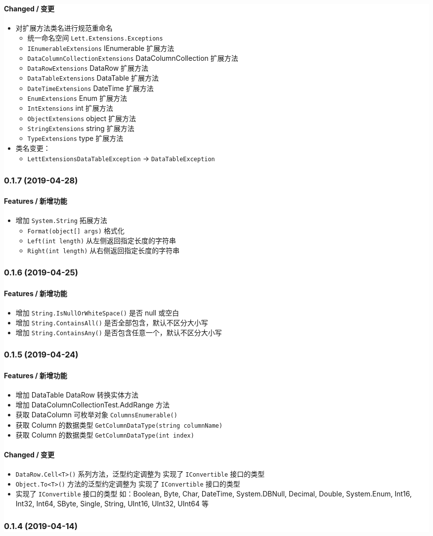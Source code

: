 #### Changed / 变更

- 对扩展方法类名进行规范重命名
  - 统一命名空间 `Lett.Extensions.Exceptions`
  - `IEnumerableExtensions` IEnumerable 扩展方法
  - `DataColumnCollectionExtensions` DataColumnCollection 扩展方法
  - `DataRowExtensions` DataRow 扩展方法
  - `DataTableExtensions` DataTable 扩展方法
  - `DateTimeExtensions` DateTime 扩展方法
  - `EnumExtensions` Enum 扩展方法
  - `IntExtensions` int 扩展方法
  - `ObjectExtensions` object 扩展方法
  - `StringExtensions` string 扩展方法
  - `TypeExtensions` type 扩展方法
- 类名变更：
  - `LettExtensionsDataTableException` -> `DataTableException`

### 0.1.7 (2019-04-28)

#### Features / 新增功能

- 增加 `System.String` 拓展方法
  - `Format(object[] args)` 格式化
  - `Left(int length)` 从左侧返回指定长度的字符串
  - `Right(int length)` 从右侧返回指定长度的字符串

### 0.1.6 (2019-04-25)

#### Features / 新增功能

- 增加 `String.IsNullOrWhiteSpace()` 是否 null 或空白
- 增加 `String.ContainsAll()` 是否全部包含，默认不区分大小写
- 增加 `String.ContainsAny()` 是否包含任意一个，默认不区分大小写

### 0.1.5 (2019-04-24)

#### Features / 新增功能

- 增加 DataTable DataRow 转换实体方法
- 增加 DataColumnCollectionTest.AddRange 方法
- 获取 DataColumn 可枚举对象 `ColumnsEnumerable()`
- 获取 Column 的数据类型 `GetColumnDataType(string columnName)`
- 获取 Column 的数据类型 `GetColumnDataType(int index)`

#### Changed / 变更

- `DataRow.Cell<T>()` 系列方法，泛型约定调整为 实现了 `IConvertible` 接口的类型
- `Object.To<T>()` 方法的泛型约定调整为 实现了 `IConvertible` 接口的类型
- 实现了 `IConvertible` 接口的类型 如：Boolean, Byte, Char, DateTime, System.DBNull, Decimal, Double, System.Enum, Int16, Int32, Int64, SByte, Single, String, UInt16, UInt32, UInt64 等

### 0.1.4 (2019-04-14)
